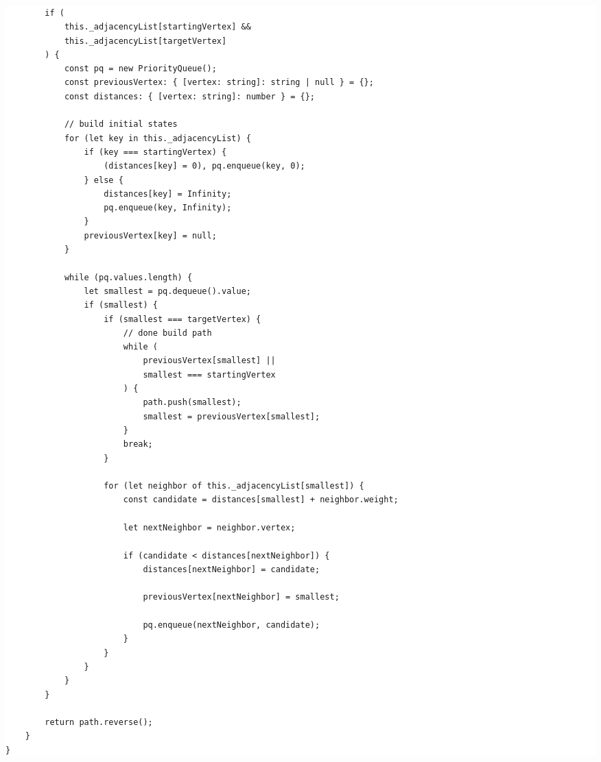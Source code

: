             if (
                this._adjacencyList[startingVertex] &&
                this._adjacencyList[targetVertex]
            ) {
                const pq = new PriorityQueue();
                const previousVertex: { [vertex: string]: string | null } = {};
                const distances: { [vertex: string]: number } = {};

                // build initial states
                for (let key in this._adjacencyList) {
                    if (key === startingVertex) {
                        (distances[key] = 0), pq.enqueue(key, 0);
                    } else {
                        distances[key] = Infinity;
                        pq.enqueue(key, Infinity);
                    }
                    previousVertex[key] = null;
                }

                while (pq.values.length) {
                    let smallest = pq.dequeue().value;
                    if (smallest) {
                        if (smallest === targetVertex) {
                            // done build path
                            while (
                                previousVertex[smallest] ||
                                smallest === startingVertex
                            ) {
                                path.push(smallest);
                                smallest = previousVertex[smallest];
                            }
                            break;
                        }

                        for (let neighbor of this._adjacencyList[smallest]) {
                            const candidate = distances[smallest] + neighbor.weight;

                            let nextNeighbor = neighbor.vertex;

                            if (candidate < distances[nextNeighbor]) {
                                distances[nextNeighbor] = candidate;

                                previousVertex[nextNeighbor] = smallest;

                                pq.enqueue(nextNeighbor, candidate);
                            }
                        }
                    }
                }
            }

            return path.reverse();
        }
    }
